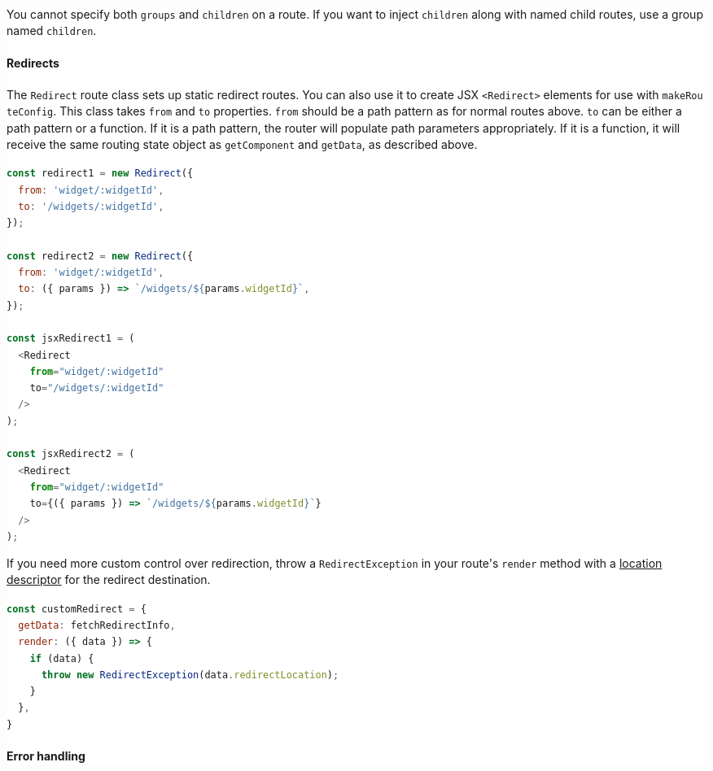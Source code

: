 You cannot specify both `groups` and `children` on a route. If you want to inject `children` along with named child routes, use a group named `children`.

#### Redirects

The `Redirect` route class sets up static redirect routes. You can also use it to create JSX `<Redirect>` elements for use with `makeRouteConfig`. This class takes `from` and `to` properties. `from` should be a path pattern as for normal routes above. `to` can be either a path pattern or a function. If it is a path pattern, the router will populate path parameters appropriately. If it is a function, it will receive the same routing state object as `getComponent` and `getData`, as described above.

```js
const redirect1 = new Redirect({
  from: 'widget/:widgetId',
  to: '/widgets/:widgetId',
});

const redirect2 = new Redirect({
  from: 'widget/:widgetId',
  to: ({ params }) => `/widgets/${params.widgetId}`,
});

const jsxRedirect1 = (
  <Redirect
    from="widget/:widgetId"
    to="/widgets/:widgetId"
  />
);

const jsxRedirect2 = (
  <Redirect
    from="widget/:widgetId"
    to={({ params }) => `/widgets/${params.widgetId}`}
  />
);
```

If you need more custom control over redirection, throw a `RedirectException` in your route's `render` method with a [location descriptor](https://github.com/4Catalyzer/farce#locations-and-location-descriptors) for the redirect destination.

```js
const customRedirect = {
  getData: fetchRedirectInfo,
  render: ({ data }) => {
    if (data) {
      throw new RedirectException(data.redirectLocation);
    }
  },
}
```

#### Error handling
